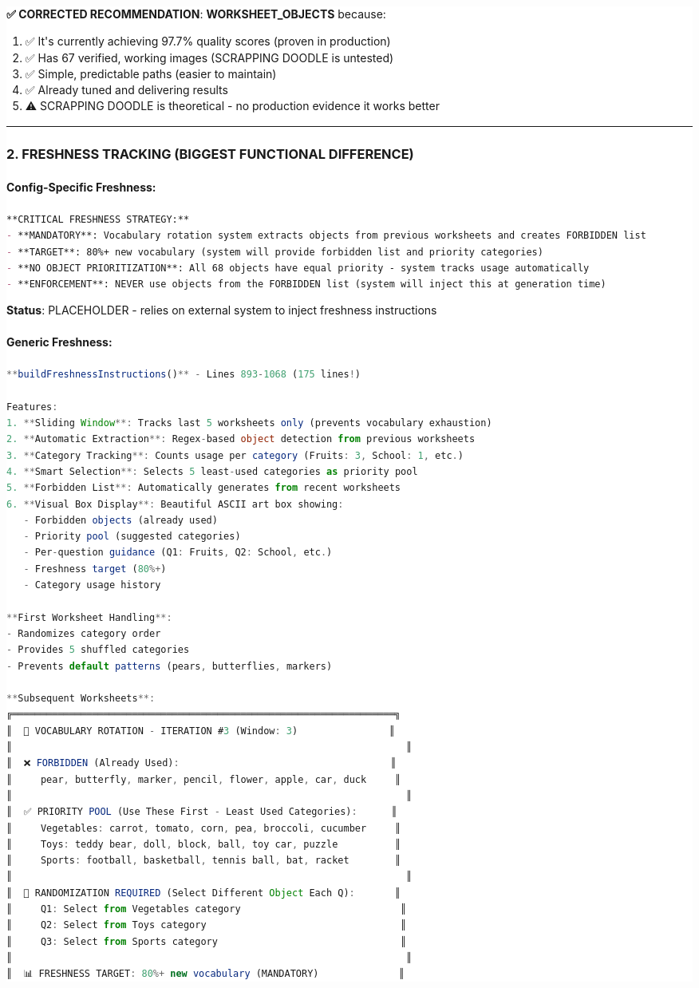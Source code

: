 **✅ CORRECTED RECOMMENDATION**: **WORKSHEET_OBJECTS** because:
1. ✅ It's currently achieving 97.7% quality scores (proven in production)
2. ✅ Has 67 verified, working images (SCRAPPING DOODLE is untested)
3. ✅ Simple, predictable paths (easier to maintain)
4. ✅ Already tuned and delivering results
5. ⚠️ SCRAPPING DOODLE is theoretical - no production evidence it works better

---

### 2. FRESHNESS TRACKING (BIGGEST FUNCTIONAL DIFFERENCE)

#### Config-Specific Freshness:
```markdown
**CRITICAL FRESHNESS STRATEGY:**
- **MANDATORY**: Vocabulary rotation system extracts objects from previous worksheets and creates FORBIDDEN list
- **TARGET**: 80%+ new vocabulary (system will provide forbidden list and priority categories)
- **NO OBJECT PRIORITIZATION**: All 68 objects have equal priority - system tracks usage automatically
- **ENFORCEMENT**: NEVER use objects from the FORBIDDEN list (system will inject this at generation time)
```

**Status**: PLACEHOLDER - relies on external system to inject freshness instructions

#### Generic Freshness:
```typescript
**buildFreshnessInstructions()** - Lines 893-1068 (175 lines!)

Features:
1. **Sliding Window**: Tracks last 5 worksheets only (prevents vocabulary exhaustion)
2. **Automatic Extraction**: Regex-based object detection from previous worksheets
3. **Category Tracking**: Counts usage per category (Fruits: 3, School: 1, etc.)
4. **Smart Selection**: Selects 5 least-used categories as priority pool
5. **Forbidden List**: Automatically generates from recent worksheets
6. **Visual Box Display**: Beautiful ASCII art box showing:
   - Forbidden objects (already used)
   - Priority pool (suggested categories)
   - Per-question guidance (Q1: Fruits, Q2: School, etc.)
   - Freshness target (80%+)
   - Category usage history

**First Worksheet Handling**:
- Randomizes category order
- Provides 5 shuffled categories
- Prevents default patterns (pears, butterflies, markers)

**Subsequent Worksheets**:
╔═══════════════════════════════════════════════════════════════════╗
║  🔄 VOCABULARY ROTATION - ITERATION #3 (Window: 3)                ║
║                                                                     ║
║  ❌ FORBIDDEN (Already Used):                                     ║
║     pear, butterfly, marker, pencil, flower, apple, car, duck     ║
║                                                                     ║
║  ✅ PRIORITY POOL (Use These First - Least Used Categories):      ║
║     Vegetables: carrot, tomato, corn, pea, broccoli, cucumber     ║
║     Toys: teddy bear, doll, block, ball, toy car, puzzle          ║
║     Sports: football, basketball, tennis ball, bat, racket        ║
║                                                                     ║
║  🎲 RANDOMIZATION REQUIRED (Select Different Object Each Q):       ║
║     Q1: Select from Vegetables category                            ║
║     Q2: Select from Toys category                                  ║
║     Q3: Select from Sports category                                ║
║                                                                     ║
║  📊 FRESHNESS TARGET: 80%+ new vocabulary (MANDATORY)              ║
```